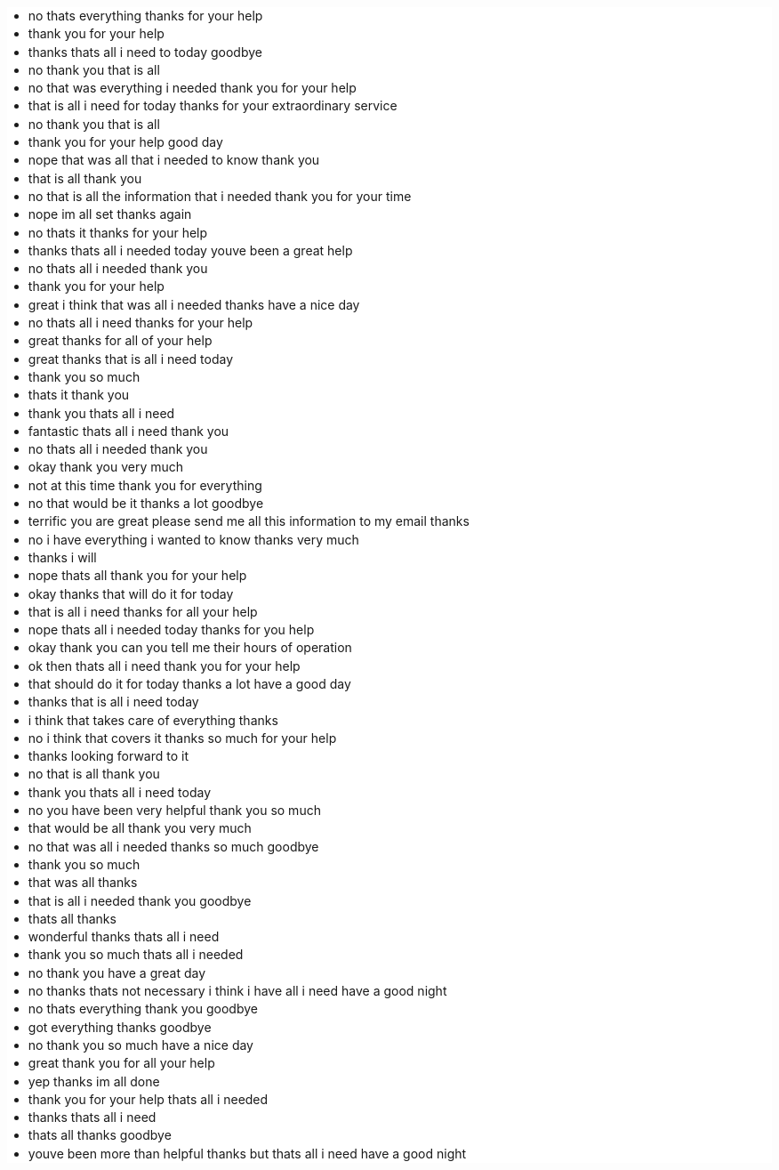 - no thats everything thanks for your help
- thank you for your help
- thanks thats all i need to today goodbye
- no thank you that is all
- no that was everything i needed thank you for your help
- that is all i need for today thanks for your extraordinary service
- no thank you that is all
- thank you for your help good day
- nope that was all that i needed to know thank you
- that is all thank you
- no that is all the information that i needed thank you for your time
- nope im all set thanks again
- no thats it thanks for your help
- thanks thats all i needed today youve been a great help
- no thats all i needed thank you
- thank you for your help
- great i think that was all i needed thanks have a nice day
- no thats all i need thanks for your help
- great thanks for all of your help
- great thanks that is all i need today
- thank you so much
- thats it thank you
- thank you thats all i need
- fantastic thats all i need thank you
- no thats all i needed thank you
- okay thank you very much
- not at this time thank you for everything
- no that would be it thanks a lot goodbye
- terrific you are great please send me all this information to my email thanks
- no i have everything i wanted to know thanks very much
- thanks i will
- nope thats all thank you for your help
- okay thanks that will do it for today
- that is all i need thanks for all your help
- nope thats all i needed today thanks for you help
- okay thank you can you tell me their hours of operation
- ok then thats all i need thank you for your help
- that should do it for today thanks a lot have a good day
- thanks that is all i need today
- i think that takes care of everything thanks
- no i think that covers it thanks so much for your help
- thanks looking forward to it
- no that is all thank you
- thank you thats all i need today
- no you have been very helpful thank you so much
- that would be all thank you very much
- no that was all i needed thanks so much goodbye
- thank you so much
- that was all thanks
- that is all i needed thank you goodbye
- thats all thanks
- wonderful thanks thats all i need
- thank you so much thats all i needed
- no thank you have a great day
- no thanks thats not necessary i think i have all i need have a good night
- no thats everything thank you goodbye
- got everything thanks goodbye
- no thank you so much have a nice day
- great thank you for all your help
- yep thanks im all done
- thank you for your help thats all i needed
- thanks thats all i need
- thats all thanks goodbye
- youve been more than helpful thanks but thats all i need have a good night